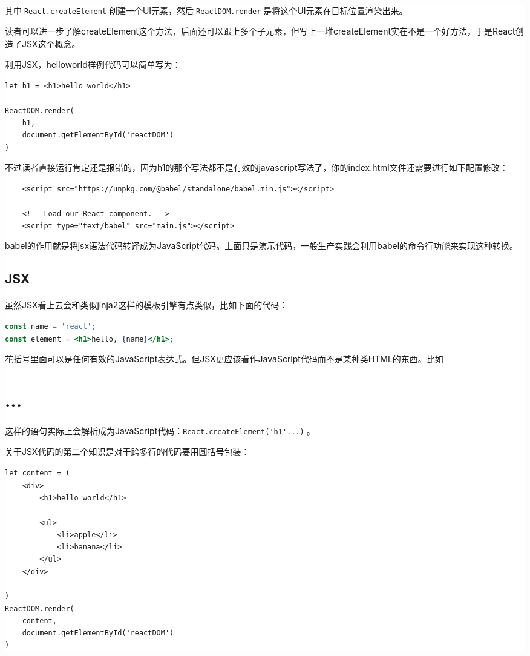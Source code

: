 其中 `React.createElement` 创建一个UI元素，然后 `ReactDOM.render` 是将这个UI元素在目标位置渲染出来。

读者可以进一步了解createElement这个方法，后面还可以跟上多个子元素，但写上一堆createElement实在不是一个好方法，于是React创造了JSX这个概念。

利用JSX，helloworld样例代码可以简单写为：

```
let h1 = <h1>hello world</h1>

ReactDOM.render(
    h1,
    document.getElementById('reactDOM')
)
```

不过读者直接运行肯定还是报错的，因为h1的那个写法都不是有效的javascript写法了，你的index.html文件还需要进行如下配置修改：

```
    <script src="https://unpkg.com/@babel/standalone/babel.min.js"></script>

    <!-- Load our React component. -->
    <script type="text/babel" src="main.js"></script>
```
babel的作用就是将jsx语法代码转译成为JavaScript代码。上面只是演示代码，一般生产实践会利用babel的命令行功能来实现这种转换。


## JSX
虽然JSX看上去会和类似jinja2这样的模板引擎有点类似，比如下面的代码：
```jsx
const name = 'react';
const element = <h1>hello, {name}</h1>;
```

花括号里面可以是任何有效的JavaScript表达式。但JSX更应该看作JavaScript代码而不是某种类HTML的东西。比如<h1>...</h1>这样的语句实际上会解析成为JavaScript代码：`React.createElement('h1'...)` 。

关于JSX代码的第二个知识是对于跨多行的代码要用圆括号包装：


```
let content = (
    <div>
        <h1>hello world</h1>

        <ul>
            <li>apple</li>
            <li>banana</li>
        </ul>
    </div>
    
)
ReactDOM.render(
    content,
    document.getElementById('reactDOM')
)
```
